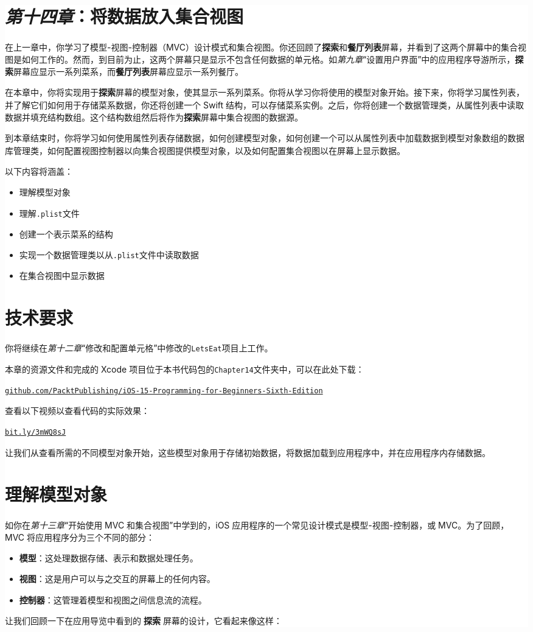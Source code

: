 # *第十四章*：将数据放入集合视图

在上一章中，你学习了模型-视图-控制器（MVC）设计模式和集合视图。你还回顾了**探索**和**餐厅列表**屏幕，并看到了这两个屏幕中的集合视图是如何工作的。然而，到目前为止，这两个屏幕只是显示不包含任何数据的单元格。如*第九章*“设置用户界面”中的应用程序导游所示，**探索**屏幕应显示一系列菜系，而**餐厅列表**屏幕应显示一系列餐厅。

在本章中，你将实现用于**探索**屏幕的模型对象，使其显示一系列菜系。你将从学习你将使用的模型对象开始。接下来，你将学习属性列表，并了解它们如何用于存储菜系数据，你还将创建一个 Swift 结构，可以存储菜系实例。之后，你将创建一个数据管理类，从属性列表中读取数据并填充结构数组。这个结构数组然后将作为**探索**屏幕中集合视图的数据源。

到本章结束时，你将学习如何使用属性列表存储数据，如何创建模型对象，如何创建一个可以从属性列表中加载数据到模型对象数组的数据库管理类，如何配置视图控制器以向集合视图提供模型对象，以及如何配置集合视图以在屏幕上显示数据。

以下内容将涵盖：

+   理解模型对象

+   理解`.plist`文件

+   创建一个表示菜系的结构

+   实现一个数据管理类以从`.plist`文件中读取数据

+   在集合视图中显示数据

# 技术要求

你将继续在*第十二章*“修改和配置单元格”中修改的`LetsEat`项目上工作。

本章的资源文件和完成的 Xcode 项目位于本书代码包的`Chapter14`文件夹中，可以在此处下载：

[`github.com/PacktPublishing/iOS-15-Programming-for-Beginners-Sixth-Edition`](https://github.com/PacktPublishing/iOS-15-Programming-for-Beginners-Sixth-Edition)

查看以下视频以查看代码的实际效果：

[`bit.ly/3mWQ8sJ`](https://bit.ly/3mWQ8sJ)

让我们从查看所需的不同模型对象开始，这些模型对象用于存储初始数据，将数据加载到应用程序中，并在应用程序内存储数据。

# 理解模型对象

如你在*第十三章*“开始使用 MVC 和集合视图”中学到的，iOS 应用程序的一个常见设计模式是模型-视图-控制器，或 MVC。为了回顾，MVC 将应用程序分为三个不同的部分：

+   **模型**：这处理数据存储、表示和数据处理任务。

+   **视图**：这是用户可以与之交互的屏幕上的任何内容。

+   **控制器**：这管理着模型和视图之间信息流的流程。

让我们回顾一下在应用导览中看到的 **探索** 屏幕的设计，它看起来像这样：
